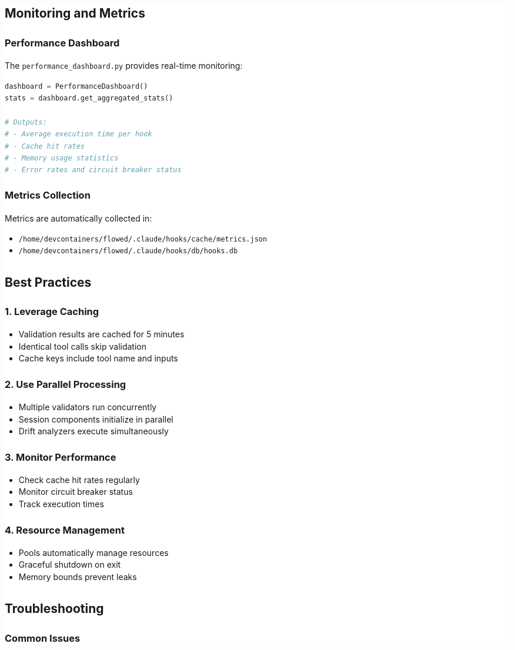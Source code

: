 ## Monitoring and Metrics

### Performance Dashboard

The `performance_dashboard.py` provides real-time monitoring:

```python
dashboard = PerformanceDashboard()
stats = dashboard.get_aggregated_stats()

# Outputs:
# - Average execution time per hook
# - Cache hit rates
# - Memory usage statistics
# - Error rates and circuit breaker status
```

### Metrics Collection

Metrics are automatically collected in:
- `/home/devcontainers/flowed/.claude/hooks/cache/metrics.json`
- `/home/devcontainers/flowed/.claude/hooks/db/hooks.db`

## Best Practices

### 1. Leverage Caching
- Validation results are cached for 5 minutes
- Identical tool calls skip validation
- Cache keys include tool name and inputs

### 2. Use Parallel Processing
- Multiple validators run concurrently
- Session components initialize in parallel
- Drift analyzers execute simultaneously

### 3. Monitor Performance
- Check cache hit rates regularly
- Monitor circuit breaker status
- Track execution times

### 4. Resource Management
- Pools automatically manage resources
- Graceful shutdown on exit
- Memory bounds prevent leaks

## Troubleshooting

### Common Issues
